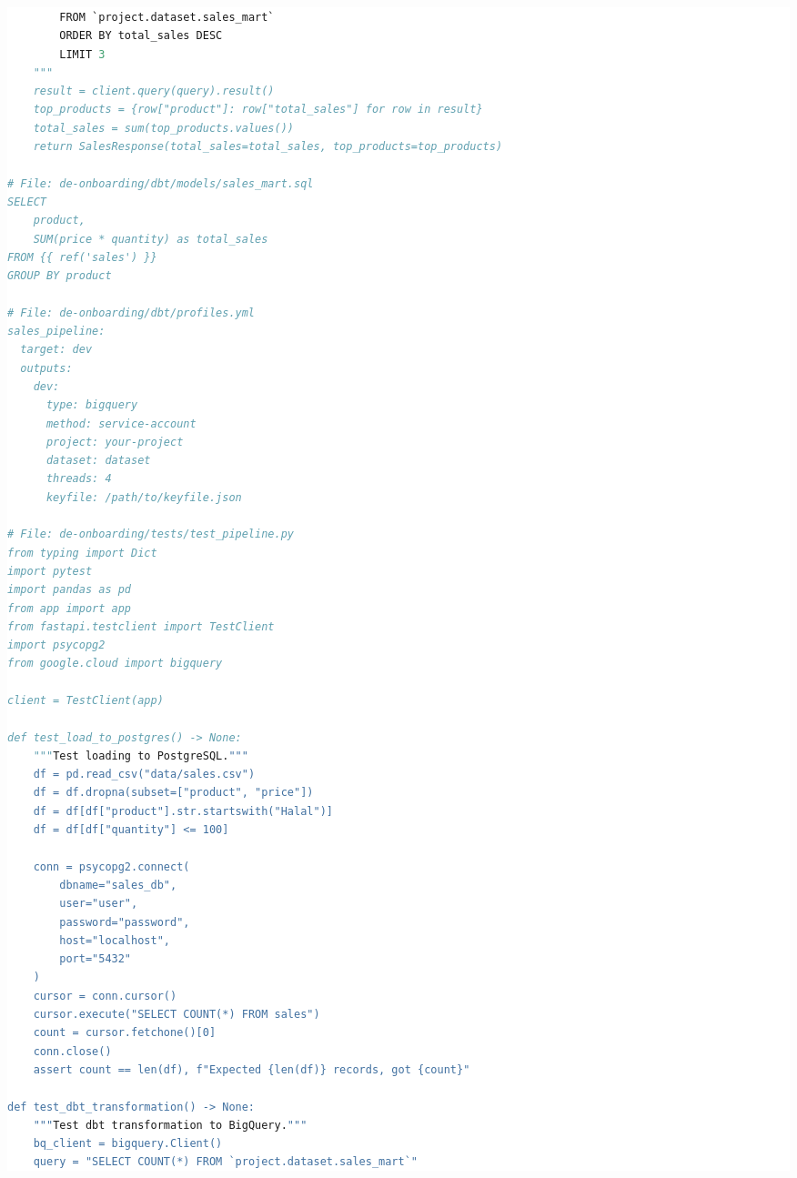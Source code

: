 ```python
        FROM `project.dataset.sales_mart`
        ORDER BY total_sales DESC
        LIMIT 3
    """
    result = client.query(query).result()
    top_products = {row["product"]: row["total_sales"] for row in result}
    total_sales = sum(top_products.values())
    return SalesResponse(total_sales=total_sales, top_products=top_products)

# File: de-onboarding/dbt/models/sales_mart.sql
SELECT
    product,
    SUM(price * quantity) as total_sales
FROM {{ ref('sales') }}
GROUP BY product

# File: de-onboarding/dbt/profiles.yml
sales_pipeline:
  target: dev
  outputs:
    dev:
      type: bigquery
      method: service-account
      project: your-project
      dataset: dataset
      threads: 4
      keyfile: /path/to/keyfile.json

# File: de-onboarding/tests/test_pipeline.py
from typing import Dict
import pytest
import pandas as pd
from app import app
from fastapi.testclient import TestClient
import psycopg2
from google.cloud import bigquery

client = TestClient(app)

def test_load_to_postgres() -> None:
    """Test loading to PostgreSQL."""
    df = pd.read_csv("data/sales.csv")
    df = df.dropna(subset=["product", "price"])
    df = df[df["product"].str.startswith("Halal")]
    df = df[df["quantity"] <= 100]

    conn = psycopg2.connect(
        dbname="sales_db",
        user="user",
        password="password",
        host="localhost",
        port="5432"
    )
    cursor = conn.cursor()
    cursor.execute("SELECT COUNT(*) FROM sales")
    count = cursor.fetchone()[0]
    conn.close()
    assert count == len(df), f"Expected {len(df)} records, got {count}"

def test_dbt_transformation() -> None:
    """Test dbt transformation to BigQuery."""
    bq_client = bigquery.Client()
    query = "SELECT COUNT(*) FROM `project.dataset.sales_mart`"
```
